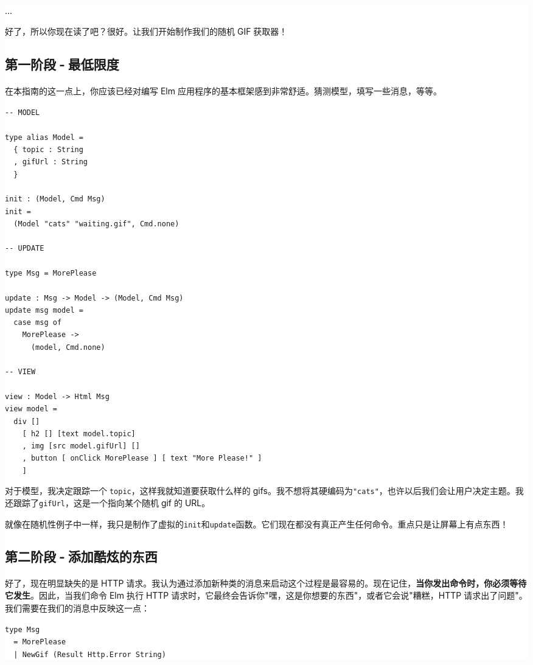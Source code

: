 ...

好了，所以你现在读了吧？很好。让我们开始制作我们的随机 GIF 获取器！

## 第一阶段 - 最低限度

在本指南的这一点上，你应该已经对编写 Elm 应用程序的基本框架感到非常舒适。猜测模型，填写一些消息，等等。

```
-- MODEL

type alias Model =
  { topic : String
  , gifUrl : String
  }

init : (Model, Cmd Msg)
init =
  (Model "cats" "waiting.gif", Cmd.none)

-- UPDATE

type Msg = MorePlease

update : Msg -> Model -> (Model, Cmd Msg)
update msg model =
  case msg of
    MorePlease ->
      (model, Cmd.none)

-- VIEW

view : Model -> Html Msg
view model =
  div []
    [ h2 [] [text model.topic]
    , img [src model.gifUrl] []
    , button [ onClick MorePlease ] [ text "More Please!" ]
    ] 
```

对于模型，我决定跟踪一个 `topic`，这样我就知道要获取什么样的 gifs。我不想将其硬编码为`"cats"`，也许以后我们会让用户决定主题。我还跟踪了`gifUrl`，这是一个指向某个随机 gif 的 URL。

就像在随机性例子中一样，我只是制作了虚拟的`init`和`update`函数。它们现在都没有真正产生任何命令。重点只是让屏幕上有点东西！

## 第二阶段 - 添加酷炫的东西

好了，现在明显缺失的是 HTTP 请求。我认为通过添加新种类的消息来启动这个过程是最容易的。现在记住，**当你发出命令时，你必须等待它发生**。因此，当我们命令 Elm 执行 HTTP 请求时，它最终会告诉你"嘿，这是你想要的东西"，或者它会说"糟糕，HTTP 请求出了问题"。我们需要在我们的消息中反映这一点：

```
type Msg
  = MorePlease
  | NewGif (Result Http.Error String) 
```
